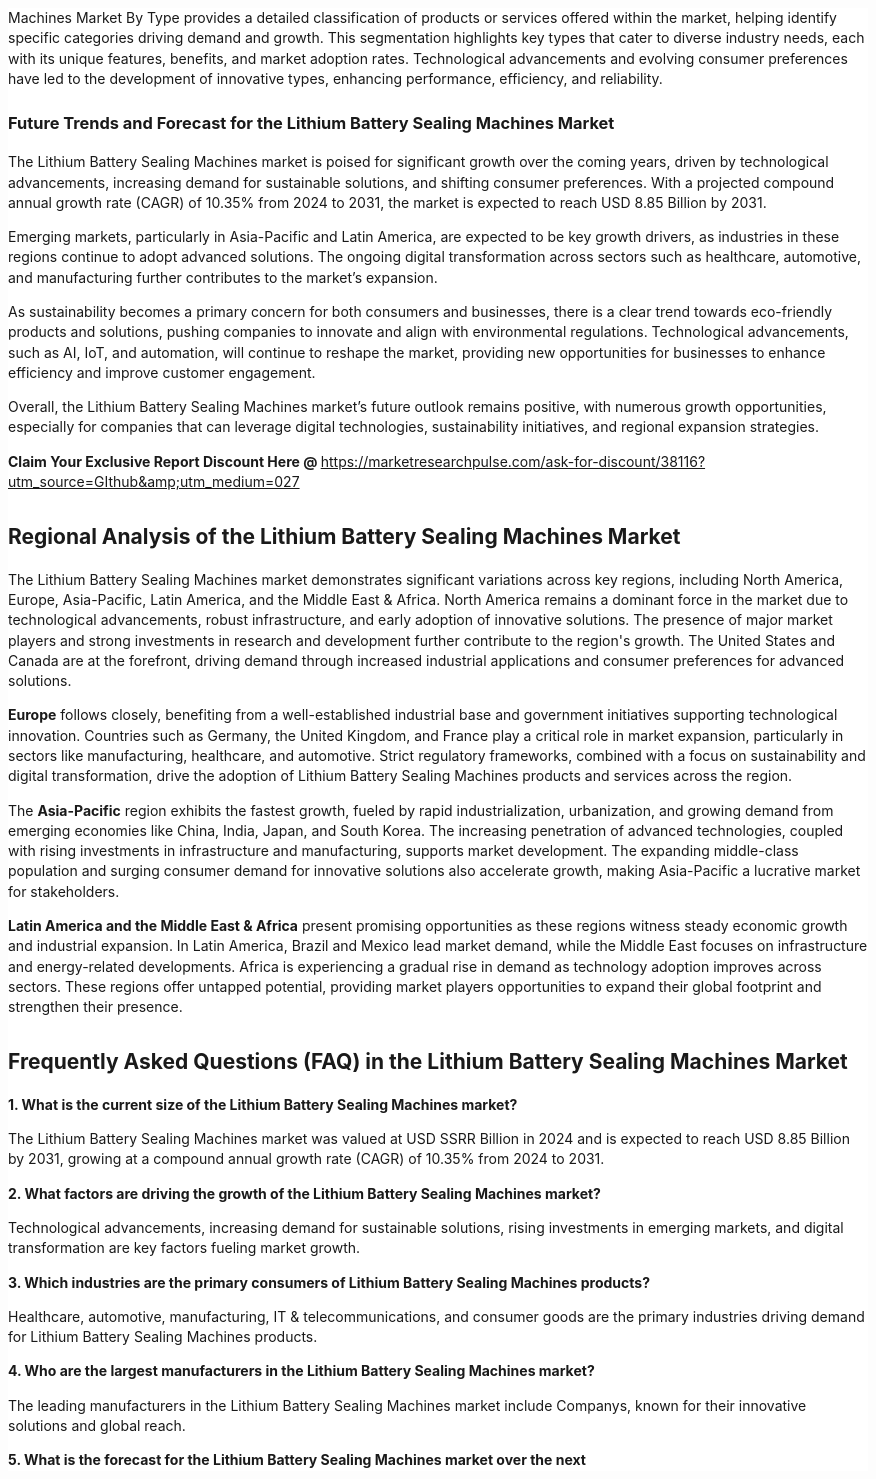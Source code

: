 Machines Market By Type provides a detailed classification of products or services offered within the market, helping identify specific categories driving demand and growth. This segmentation highlights key types that cater to diverse industry needs, each with its unique features, benefits, and market adoption rates. Technological advancements and evolving consumer preferences have led to the development of innovative types, enhancing performance, efficiency, and reliability.</p><h3>Future Trends and Forecast for the Lithium Battery Sealing Machines Market</h3><p>The Lithium Battery Sealing Machines market is poised for significant growth over the coming years, driven by technological advancements, increasing demand for sustainable solutions, and shifting consumer preferences. With a projected compound annual growth rate (CAGR) of 10.35% from 2024 to 2031, the market is expected to reach USD 8.85 Billion by 2031.</p><p>Emerging markets, particularly in Asia-Pacific and Latin America, are expected to be key growth drivers, as industries in these regions continue to adopt advanced solutions. The ongoing digital transformation across sectors such as healthcare, automotive, and manufacturing further contributes to the market&rsquo;s expansion.</p><p>As sustainability becomes a primary concern for both consumers and businesses, there is a clear trend towards eco-friendly products and solutions, pushing companies to innovate and align with environmental regulations. Technological advancements, such as AI, IoT, and automation, will continue to reshape the market, providing new opportunities for businesses to enhance efficiency and improve customer engagement.</p><p>Overall, the Lithium Battery Sealing Machines market&rsquo;s future outlook remains positive, with numerous growth opportunities, especially for companies that can leverage digital technologies, sustainability initiatives, and regional expansion strategies.</p><p><strong>Claim Your Exclusive Report Discount Here @ </strong><a href="https://marketresearchpulse.com/ask-for-discount/38116?utm_source=GIthub&amp;utm_medium=027">https://marketresearchpulse.com/ask-for-discount/38116?utm_source=GIthub&amp;utm_medium=027</a></p><h2><strong>Regional Analysis of the Lithium Battery Sealing Machines Market</strong></h2><p>The Lithium Battery Sealing Machines market demonstrates significant variations across key regions, including North America, Europe, Asia-Pacific, Latin America, and the Middle East &amp; Africa. North America remains a dominant force in the market due to technological advancements, robust infrastructure, and early adoption of innovative solutions. The presence of major market players and strong investments in research and development further contribute to the region's growth. The United States and Canada are at the forefront, driving demand through increased industrial applications and consumer preferences for advanced solutions.</p><p><strong>Europe</strong> follows closely, benefiting from a well-established industrial base and government initiatives supporting technological innovation. Countries such as Germany, the United Kingdom, and France play a critical role in market expansion, particularly in sectors like manufacturing, healthcare, and automotive. Strict regulatory frameworks, combined with a focus on sustainability and digital transformation, drive the adoption of Lithium Battery Sealing Machines products and services across the region.</p><p>The <strong>Asia-Pacific</strong> region exhibits the fastest growth, fueled by rapid industrialization, urbanization, and growing demand from emerging economies like China, India, Japan, and South Korea. The increasing penetration of advanced technologies, coupled with rising investments in infrastructure and manufacturing, supports market development. The expanding middle-class population and surging consumer demand for innovative solutions also accelerate growth, making Asia-Pacific a lucrative market for stakeholders.</p><p><strong>Latin America and the Middle East &amp; Africa</strong> present promising opportunities as these regions witness steady economic growth and industrial expansion. In Latin America, Brazil and Mexico lead market demand, while the Middle East focuses on infrastructure and energy-related developments. Africa is experiencing a gradual rise in demand as technology adoption improves across sectors. These regions offer untapped potential, providing market players opportunities to expand their global footprint and strengthen their presence.</p><h2><strong>Frequently Asked Questions (FAQ) in the Lithium Battery Sealing Machines Market</strong></h2><p><strong>1. What is the current size of the Lithium Battery Sealing Machines market?</strong></p><p>The Lithium Battery Sealing Machines market was valued at USD SSRR Billion in 2024 and is expected to reach USD 8.85 Billion by 2031, growing at a compound annual growth rate (CAGR) of 10.35% from 2024 to 2031.</p><p><strong>2. What factors are driving the growth of the Lithium Battery Sealing Machines market?</strong></p><p>Technological advancements, increasing demand for sustainable solutions, rising investments in emerging markets, and digital transformation are key factors fueling market growth.</p><p><strong>3. Which industries are the primary consumers of Lithium Battery Sealing Machines products?</strong></p><p>Healthcare, automotive, manufacturing, IT &amp; telecommunications, and consumer goods are the primary industries driving demand for Lithium Battery Sealing Machines products.</p><p><strong>4. Who are the largest manufacturers in the Lithium Battery Sealing Machines market?</strong></p><p>The leading manufacturers in the Lithium Battery Sealing Machines market include Companys, known for their innovative solutions and global reach.</p><p><strong>5. What is the forecast for the Lithium Battery Sealing Machines market over the next